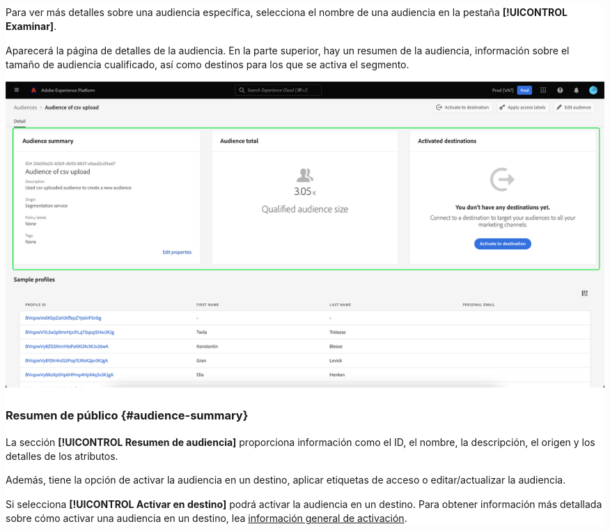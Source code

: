 Para ver más detalles sobre una audiencia específica, selecciona el nombre de una audiencia en la pestaña **[!UICONTROL Examinar]**.

Aparecerá la página de detalles de la audiencia. En la parte superior, hay un resumen de la audiencia, información sobre el tamaño de audiencia cualificado, así como destinos para los que se activa el segmento.

![Se muestra la página de detalles de la audiencia. Se resaltan las tarjetas resumen de audiencia, total de audiencia y destinos activados.](../images/ui/audience-portal/audience-details-summary.png)

### Resumen de público {#audience-summary}

La sección **[!UICONTROL Resumen de audiencia]** proporciona información como el ID, el nombre, la descripción, el origen y los detalles de los atributos.

Además, tiene la opción de activar la audiencia en un destino, aplicar etiquetas de acceso o editar/actualizar la audiencia.

Si selecciona **[!UICONTROL Activar en destino]** podrá activar la audiencia en un destino. Para obtener información más detallada sobre cómo activar una audiencia en un destino, lea [información general de activación](../../destinations/ui/activation-overview.md).
